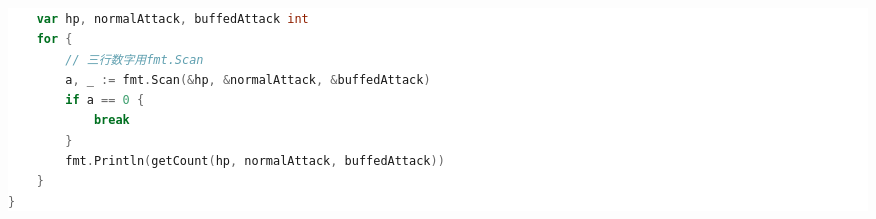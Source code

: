 ```go
	var hp, normalAttack, buffedAttack int
	for {
		// 三行数字用fmt.Scan
		a, _ := fmt.Scan(&hp, &normalAttack, &buffedAttack)
		if a == 0 {
			break
		}
		fmt.Println(getCount(hp, normalAttack, buffedAttack))
	}
}
```